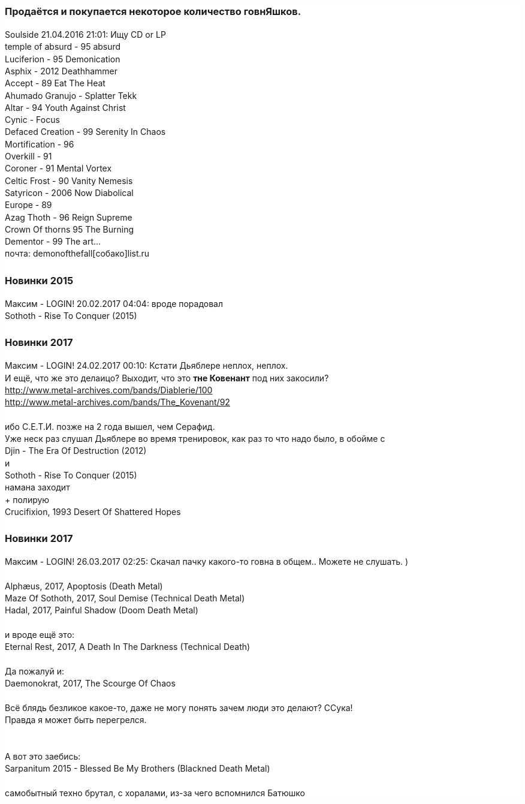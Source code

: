 ### Продаётся и покупается некоторое количество говнЯшков.

Soulside 21.04.2016 21:01:
Ищу CD or LP<BR>temple of absurd - 95 absurd<BR>Luciferion - 95 Demonication<BR>Asphix - 2012 Deathhammer<BR>Accept - 89 Eat The Heat<BR>Ahumado Granujo - Splatter Tekk<BR>Altar - 94 Youth Against Christ<BR>Cynic - Focus<BR>Defaced Creation - 99 Serenity In Chaos<BR>Mortification - 96 <BR>Overkill - 91<BR>Coroner - 91 Mental Vortex<BR>Celtic Frost - 90 Vanity Nemesis<BR>Satyricon - 2006 Now Diabolical<BR>Europe - 89<BR>Azag Thoth - 96 Reign Supreme<BR>Crown Of thorns 95 The Burning<BR>Dementor - 99 The art...<BR>почта: demonofthefall[собако]list.ru

### Новинки 2015

Максим - LOGIN! 20.02.2017 04:04:
вроде порадовал<BR>Sothoth - Rise To Conquer (2015)

### Новинки 2017

Максим - LOGIN! 24.02.2017 00:10:
Кстати Дьяблере неплох, неплох.<BR>И ещё, что же это делаицо? Выходит, что это <B>тне Ковенант</B> под них закосили?<BR><A HREF="http://www.metal-archives.com/bands/Diablerie/100" TARGET="_blank">http://www.metal-archives.com/bands/Diablerie/100</A><BR><A HREF="http://www.metal-archives.com/bands/The_Kovenant/92" TARGET="_blank">http://www.metal-archives.com/bands/The_Kovenant/92</A><BR><BR>ибо С.Е.Т.И. позже на 2 года вышел, чем Серафид.<BR>Уже неск раз слушал Дьяблере во время тренировок, как раз то что надо было, в обойме с <BR>Djin - The Era Of Destruction (2012)<BR>и<BR>Sothoth - Rise To Conquer (2015)<BR>намана заходит<BR>+ полирую <BR>Crucifixion, 1993 Desert Of Shattered Hopes

### Новинки 2017

Максим - LOGIN! 26.03.2017 02:25:
Скачал пачку какого-то говна в общем.. Можете не слушать. )<BR><BR>Alph&#230;us, 2017, Apoptosis (Death Metal)<BR>Maze Of Sothoth, 2017, Soul Demise (Technical Death Metal)<BR>Hadal, 2017, Painful Shadow (Doom Death Metal)<BR><BR>и вроде ещё это:<BR>Eternal Rest, 2017, A Death In The Darkness (Technical Death)<BR><BR>Да пожалуй и:<BR>Daemonokrat, 2017, The Scourge Of Chaos<BR><BR>Всё блядь безликое какое-то, даже не могу понять зачем люди это делают? ССука!<BR>Правда я может быть перегрелся.<BR><BR><BR>А вот это заебись:<BR>Sarpanitum 2015 - Blessed Be My Brothers (Blackned Death Metal)<BR><BR>самобытный техно брутал, с хоралами, из-за чего вспомнился Батюшко

